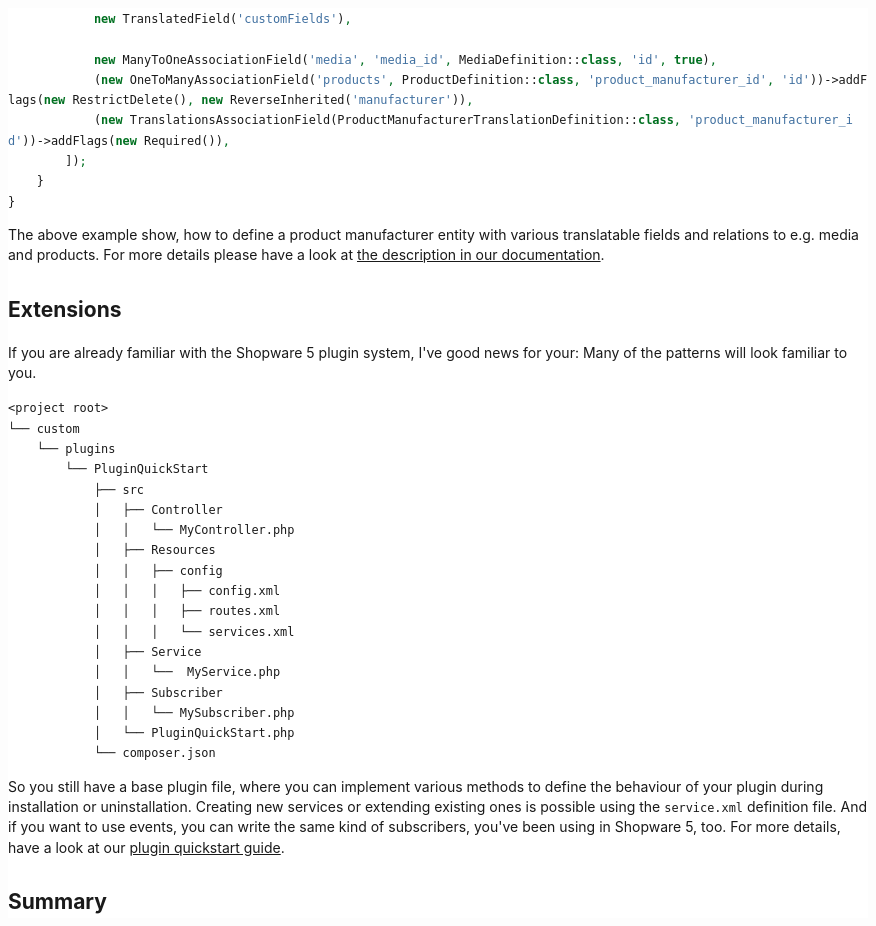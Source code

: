 ```php
            new TranslatedField('customFields'),

            new ManyToOneAssociationField('media', 'media_id', MediaDefinition::class, 'id', true),
            (new OneToManyAssociationField('products', ProductDefinition::class, 'product_manufacturer_id', 'id'))->addFlags(new RestrictDelete(), new ReverseInherited('manufacturer')),
            (new TranslationsAssociationField(ProductManufacturerTranslationDefinition::class, 'product_manufacturer_id'))->addFlags(new Required()),
        ]);
    }
}

```

The above example show, how to define a product manufacturer entity with various translatable fields and relations to e.g. media and products. For more details please have a look at [the description in our documentation](<https://docs.shopware.com/en/shopware-platform-dev-en/internals/core/data-abstraction-layer/definition>).

## Extensions

If you are already familiar with the Shopware 5 plugin system, I've good news for your: Many of the patterns will look familiar to you. 

```
<project root>
└── custom
    └── plugins
        └── PluginQuickStart
            ├── src
            │   ├── Controller
            │   │   └── MyController.php
            │   ├── Resources
            │   │   ├── config
            │   │   │   ├── config.xml
            │   │   │   ├── routes.xml
            │   │   │   └── services.xml
            │   ├── Service
            │   │   └──  MyService.php
            │   ├── Subscriber
            │   │   └── MySubscriber.php
            │   └── PluginQuickStart.php
            └── composer.json
```

So you still have a base plugin file, where you can implement various methods to define the behaviour of your plugin during installation or uninstallation. Creating new services or extending existing ones is possible using the `service.xml` definition file. And if you want to use events, you can write the same kind of subscribers, you've been using in Shopware 5, too. For more details, have a look at our [plugin quickstart guide](<https://docs.shopware.com/en/shopware-platform-dev-en/internals/plugins/plugin-quick-start?category=shopware-platform-dev-en/internals/plugins>).

## Summary
